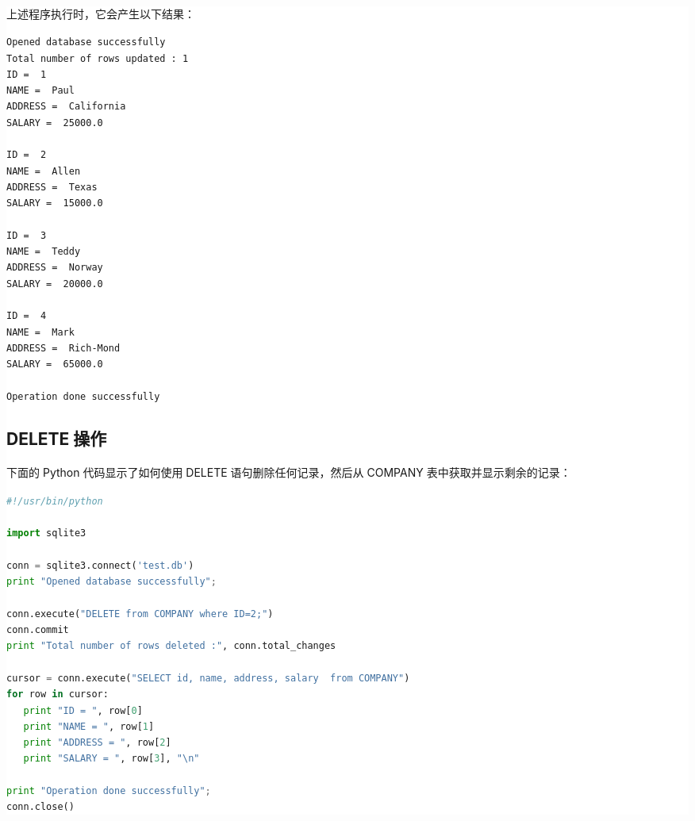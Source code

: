 上述程序执行时，它会产生以下结果：

```
Opened database successfully
Total number of rows updated : 1
ID =  1
NAME =  Paul
ADDRESS =  California
SALARY =  25000.0

ID =  2
NAME =  Allen
ADDRESS =  Texas
SALARY =  15000.0

ID =  3
NAME =  Teddy
ADDRESS =  Norway
SALARY =  20000.0

ID =  4
NAME =  Mark
ADDRESS =  Rich-Mond
SALARY =  65000.0

Operation done successfully
```

## DELETE 操作

下面的 Python 代码显示了如何使用 DELETE 语句删除任何记录，然后从 COMPANY 表中获取并显示剩余的记录：

```python
#!/usr/bin/python

import sqlite3

conn = sqlite3.connect('test.db')
print "Opened database successfully";

conn.execute("DELETE from COMPANY where ID=2;")
conn.commit
print "Total number of rows deleted :", conn.total_changes

cursor = conn.execute("SELECT id, name, address, salary  from COMPANY")
for row in cursor:
   print "ID = ", row[0]
   print "NAME = ", row[1]
   print "ADDRESS = ", row[2]
   print "SALARY = ", row[3], "\n"

print "Operation done successfully";
conn.close()
```
